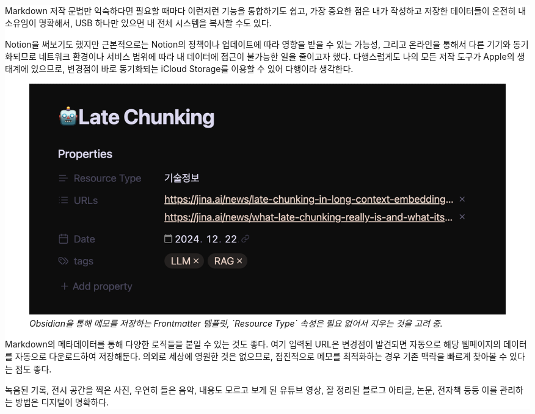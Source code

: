 Markdown 저작 문법만 익숙하다면 필요할 때마다 이런저런 기능을 통합하기도 쉽고, 가장 중요한 점은 내가 작성하고 저장한 데이터들이 온전히 내 소유임이 명확해서, USB 하나만 있으면 내 전체 시스템을 복사할 수도 있다.

Notion을 써보기도 했지만 근본적으로는 Notion의 정책이나 업데이트에 따라 영향을 받을 수 있는 가능성, 그리고 온라인을 통해서 다른 기기와 동기화되므로 네트워크 환경이나 서비스 범위에 따라 내 데이터에 접근이 불가능한 일을 줄이고자 했다. 다행스럽게도 나의 모든 저작 도구가 Apple의 생태계에 있으므로, 변경점이 바로 동기화되는 iCloud Storage를 이용할 수 있어 다행이라 생각한다.

<figure class="mx-auto">
  <img class="" src="./6.png"/>
  <figcaption><cite>Obsidian을 통해 메모를 저장하는 Frontmatter 템플릿, `Resource Type` 속성은 필요 없어서 지우는 것을 고려 중.</cite><br/></figcaption>
</figure>

Markdown의 메타데이터를 통해 다양한 로직들을 붙일 수 있는 것도 좋다. 여기 입력된 URL은 변경점이 발견되면 자동으로 해당 웹페이지의 데이터를 자동으로 다운로드하여 저장해둔다. 의외로 세상에 영원한 것은 없으므로, 점진적으로 메모를 최적화하는 경우 기존 맥락을 빠르게 찾아볼 수 있다는 점도 좋다.

녹음된 기록, 전시 공간을 찍은 사진, 우연히 들은 음악, 내용도 모르고 보게 된 유튜브 영상, 잘 정리된 블로그 아티클, 논문, 전자책 등등 이를 관리하는 방법은 디지털이 명확하다.

<figure class="mx-auto">
